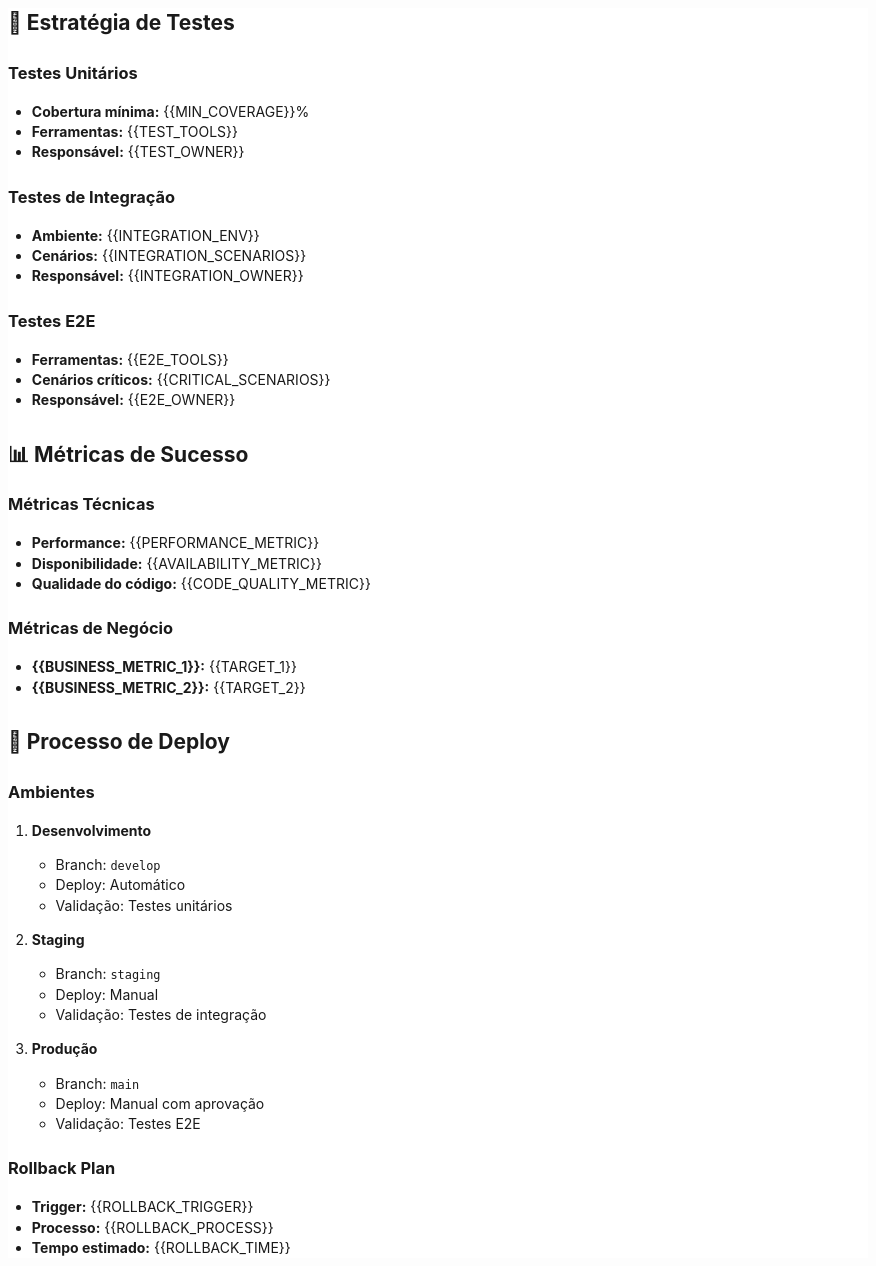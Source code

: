 ## 🧪 Estratégia de Testes
### Testes Unitários
- **Cobertura mínima:** {{MIN_COVERAGE}}%
- **Ferramentas:** {{TEST_TOOLS}}
- **Responsável:** {{TEST_OWNER}}

### Testes de Integração
- **Ambiente:** {{INTEGRATION_ENV}}
- **Cenários:** {{INTEGRATION_SCENARIOS}}
- **Responsável:** {{INTEGRATION_OWNER}}

### Testes E2E
- **Ferramentas:** {{E2E_TOOLS}}
- **Cenários críticos:** {{CRITICAL_SCENARIOS}}
- **Responsável:** {{E2E_OWNER}}

## 📊 Métricas de Sucesso
### Métricas Técnicas
- **Performance:** {{PERFORMANCE_METRIC}}
- **Disponibilidade:** {{AVAILABILITY_METRIC}}
- **Qualidade do código:** {{CODE_QUALITY_METRIC}}

### Métricas de Negócio
- **{{BUSINESS_METRIC_1}}:** {{TARGET_1}}
- **{{BUSINESS_METRIC_2}}:** {{TARGET_2}}

## 🔄 Processo de Deploy
### Ambientes
1. **Desenvolvimento**
   - Branch: `develop`
   - Deploy: Automático
   - Validação: Testes unitários

2. **Staging**
   - Branch: `staging`
   - Deploy: Manual
   - Validação: Testes de integração

3. **Produção**
   - Branch: `main`
   - Deploy: Manual com aprovação
   - Validação: Testes E2E

### Rollback Plan
- **Trigger:** {{ROLLBACK_TRIGGER}}
- **Processo:** {{ROLLBACK_PROCESS}}
- **Tempo estimado:** {{ROLLBACK_TIME}}

